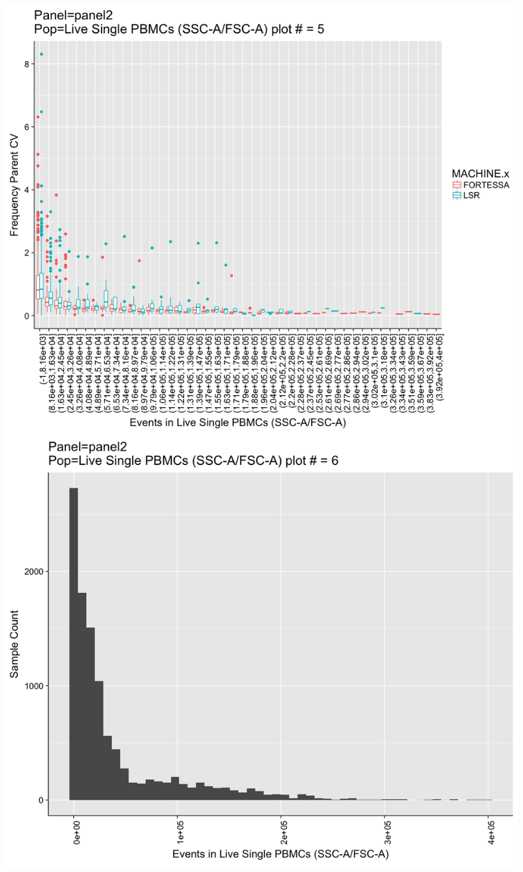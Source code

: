 ![](Insilico_V10_V3_files/figure-html/unnamed-chunk-3-233.png)![](Insilico_V10_V3_files/figure-html/unnamed-chunk-3-234.png)